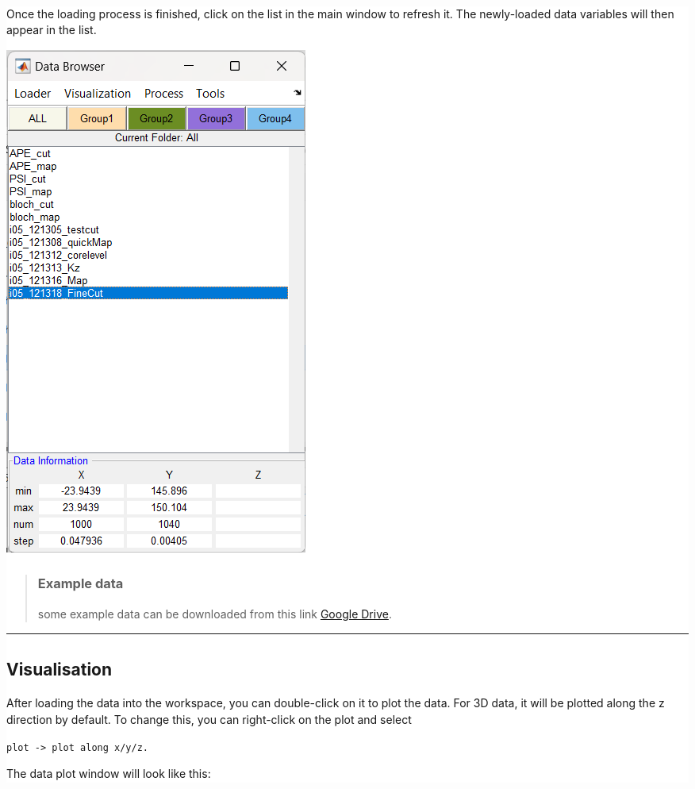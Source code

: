 Once the loading process is finished, click on the list in the main window to refresh it. The newly-loaded data variables will then appear in the list.

![Main Window List](./pictures/main_window_list.png)

> ### Example data
> some example data can be downloaded from this link [Google Drive](https://drive.google.com/file/d/1RBRQpuCB2nDpFHBzyuazKtsqrcoOazK8/view?usp=sharing).

---
## Visualisation

After loading the data into the workspace, you can double-click on it to plot the data. For 3D data, it will be plotted along the z direction by default. To change this, you can right-click on the plot and select 
```
plot -> plot along x/y/z.
```

The data plot window will look like this:
